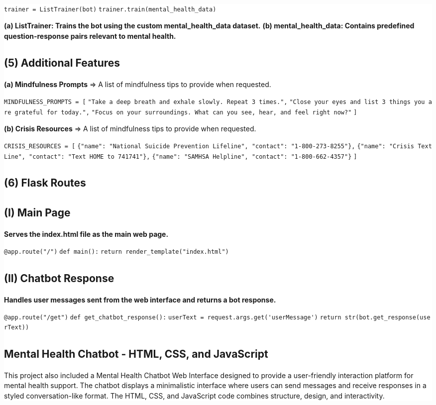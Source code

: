 `trainer = ListTrainer(bot)`
`trainer.train(mental_health_data)`

**(a) ListTrainer: Trains the bot using the custom mental_health_data dataset.**
**(b) mental_health_data: Contains predefined question-response pairs relevant to mental health.**


## (5) Additional Features

**(a) Mindfulness Prompts**
    => A list of mindfulness tips to provide when requested.

`MINDFULNESS_PROMPTS = [`
    `"Take a deep breath and exhale slowly. Repeat 3 times.",`
    `"Close your eyes and list 3 things you are grateful for today.",`
    `"Focus on your surroundings. What can you see, hear, and feel right now?"`
`]`


**(b) Crisis Resources**
    => A list of mindfulness tips to provide when requested.

`CRISIS_RESOURCES = [`
    `{"name": "National Suicide Prevention Lifeline", "contact": "1-800-273-8255"},`
    `{"name": "Crisis Text Line", "contact": "Text HOME to 741741"},`
    `{"name": "SAMHSA Helpline", "contact": "1-800-662-4357"}`
`]`


## (6) Flask Routes


## (I) Main Page
    
**Serves the index.html file as the main web page.**

`@app.route("/")`
`def main():`
    `return render_template("index.html")`


## (II) Chatbot Response
    
**Handles user messages sent from the web interface and returns a bot response.**

`@app.route("/get")`
`def get_chatbot_response():`
    `userText = request.args.get('userMessage')`
    `return str(bot.get_response(userText))`



## Mental Health Chatbot - HTML, CSS, and JavaScript
This project also included a Mental Health Chatbot Web Interface designed to provide a user-friendly interaction platform for mental health support. The chatbot displays a minimalistic interface where users can send messages and receive responses in a styled conversation-like format. The HTML, CSS, and JavaScript code combines structure, design, and interactivity.
